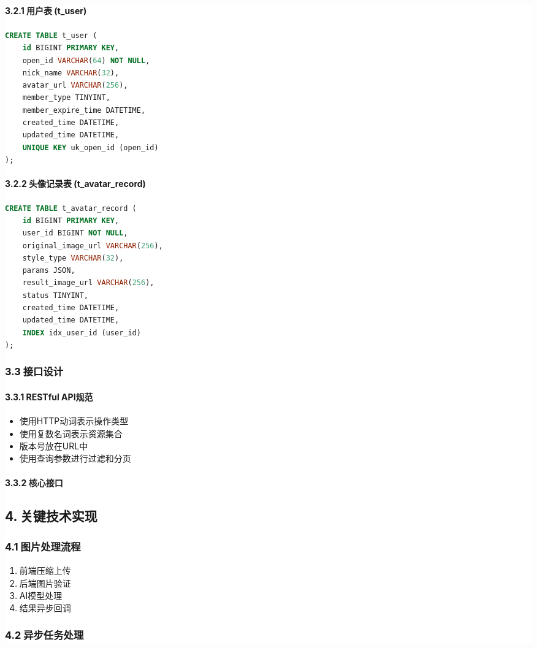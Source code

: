 #### 3.2.1 用户表 (t_user)
```sql
CREATE TABLE t_user (
    id BIGINT PRIMARY KEY,
    open_id VARCHAR(64) NOT NULL,
    nick_name VARCHAR(32),
    avatar_url VARCHAR(256),
    member_type TINYINT,
    member_expire_time DATETIME,
    created_time DATETIME,
    updated_time DATETIME,
    UNIQUE KEY uk_open_id (open_id)
);
```

#### 3.2.2 头像记录表 (t_avatar_record)
```sql
CREATE TABLE t_avatar_record (
    id BIGINT PRIMARY KEY,
    user_id BIGINT NOT NULL,
    original_image_url VARCHAR(256),
    style_type VARCHAR(32),
    params JSON,
    result_image_url VARCHAR(256),
    status TINYINT,
    created_time DATETIME,
    updated_time DATETIME,
    INDEX idx_user_id (user_id)
);
```

### 3.3 接口设计

#### 3.3.1 RESTful API规范
- 使用HTTP动词表示操作类型
- 使用复数名词表示资源集合
- 版本号放在URL中
- 使用查询参数进行过滤和分页

#### 3.3.2 核心接口

## 4. 关键技术实现

### 4.1 图片处理流程
1. 前端压缩上传
2. 后端图片验证
3. AI模型处理
4. 结果异步回调

### 4.2 异步任务处理
